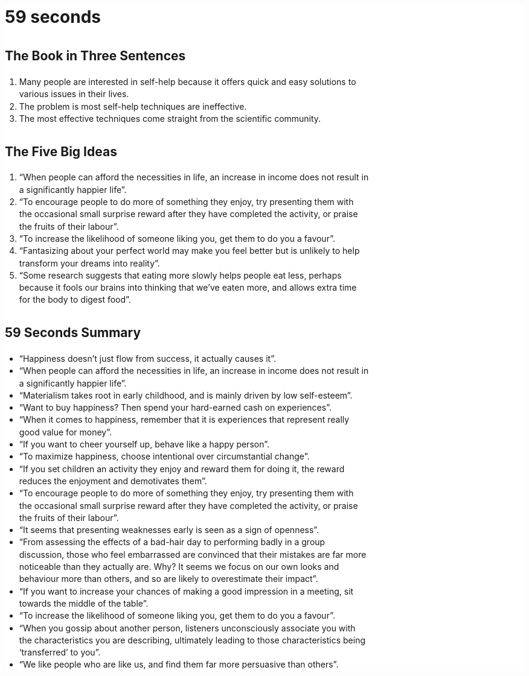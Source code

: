 # 59 seconds


## The Book in Three Sentences


1.  Many people are interested in self-help because it offers quick and easy solutions to  
    various issues in their lives.
2.  The problem is most self-help techniques are ineffective.
3.  The most effective techniques come straight from the scientific community.


## The Five Big Ideas

1.  “When people can afford the necessities in life, an increase in income does not result in  
    a significantly happier life”.
2.  “To encourage people to do more of something they enjoy, try presenting them with  
    the occasional small surprise reward after they have completed the activity, or praise  
    the fruits of their labour”.
3.  “To increase the likelihood of someone liking you, get them to do you a favour”.
4.  “Fantasizing about your perfect world may make you feel better but is unlikely to help  
    transform your dreams into reality”.
5.  “Some research suggests that eating more slowly helps people eat less, perhaps  
    because it fools our brains into thinking that we’ve eaten more, and allows extra time  
    for the body to digest food”.

## 59 Seconds Summary


-   “Happiness doesn’t just flow from success, it actually causes it”.
-   “When people can afford the necessities in life, an increase in income does not result in  
    a significantly happier life”.
-   “Materialism takes root in early childhood, and is mainly driven by low self-esteem”.
-   “Want to buy happiness? Then spend your hard-earned cash on experiences”.
-   “When it comes to happiness, remember that it is experiences that represent really  
    good value for money”.
-   “If you want to cheer yourself up, behave like a happy person”.
-   “To maximize happiness, choose intentional over circumstantial change”.
-   “If you set children an activity they enjoy and reward them for doing it, the reward  
    reduces the enjoyment and demotivates them”.
-   “To encourage people to do more of something they enjoy, try presenting them with  
    the occasional small surprise reward after they have completed the activity, or praise  
    the fruits of their labour”.
-   “It seems that presenting weaknesses early is seen as a sign of openness”.
-   “From assessing the effects of a bad-hair day to performing badly in a group  
    discussion, those who feel embarrassed are convinced that their mistakes are far more  
    noticeable than they actually are. Why? It seems we focus on our own looks and  
    behaviour more than others, and so are likely to overestimate their impact”.
-   “If you want to increase your chances of making a good impression in a meeting, sit  
    towards the middle of the table”.
-   “To increase the likelihood of someone liking you, get them to do you a favour”.
-   “When you gossip about another person, listeners unconsciously associate you with  
    the characteristics you are describing, ultimately leading to those characteristics being  
    ‘transferred’ to you”.
-   “We like people who are like us, and find them far more persuasive than others”.
